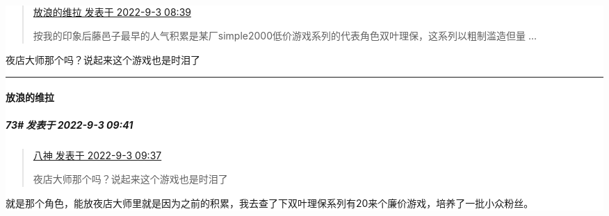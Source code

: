 <blockquote><a href="httphttps://bbs.saraba1st.com/2b/forum.php?mod=redirect&amp;goto=findpost&amp;pid=57322673&amp;ptid=2090164" target="_blank">放浪的维拉 发表于 2022-9-3 08:39</a>

按我的印象后藤邑子最早的人气积累是某厂simple2000低价游戏系列的代表角色双叶理保，这系列以粗制滥造但量 ...</blockquote>
夜店大师那个吗？说起来这个游戏也是时泪了

*****

####  放浪的维拉  
##### 73#       发表于 2022-9-3 09:41

<blockquote><a href="httphttps://bbs.saraba1st.com/2b/forum.php?mod=redirect&amp;goto=findpost&amp;pid=57323000&amp;ptid=2090164" target="_blank">八神 发表于 2022-9-3 09:37</a>

夜店大师那个吗？说起来这个游戏也是时泪了</blockquote>
就是那个角色，能放夜店大师里就是因为之前的积累，我去查了下双叶理保系列有20来个廉价游戏，培养了一批小众粉丝。

